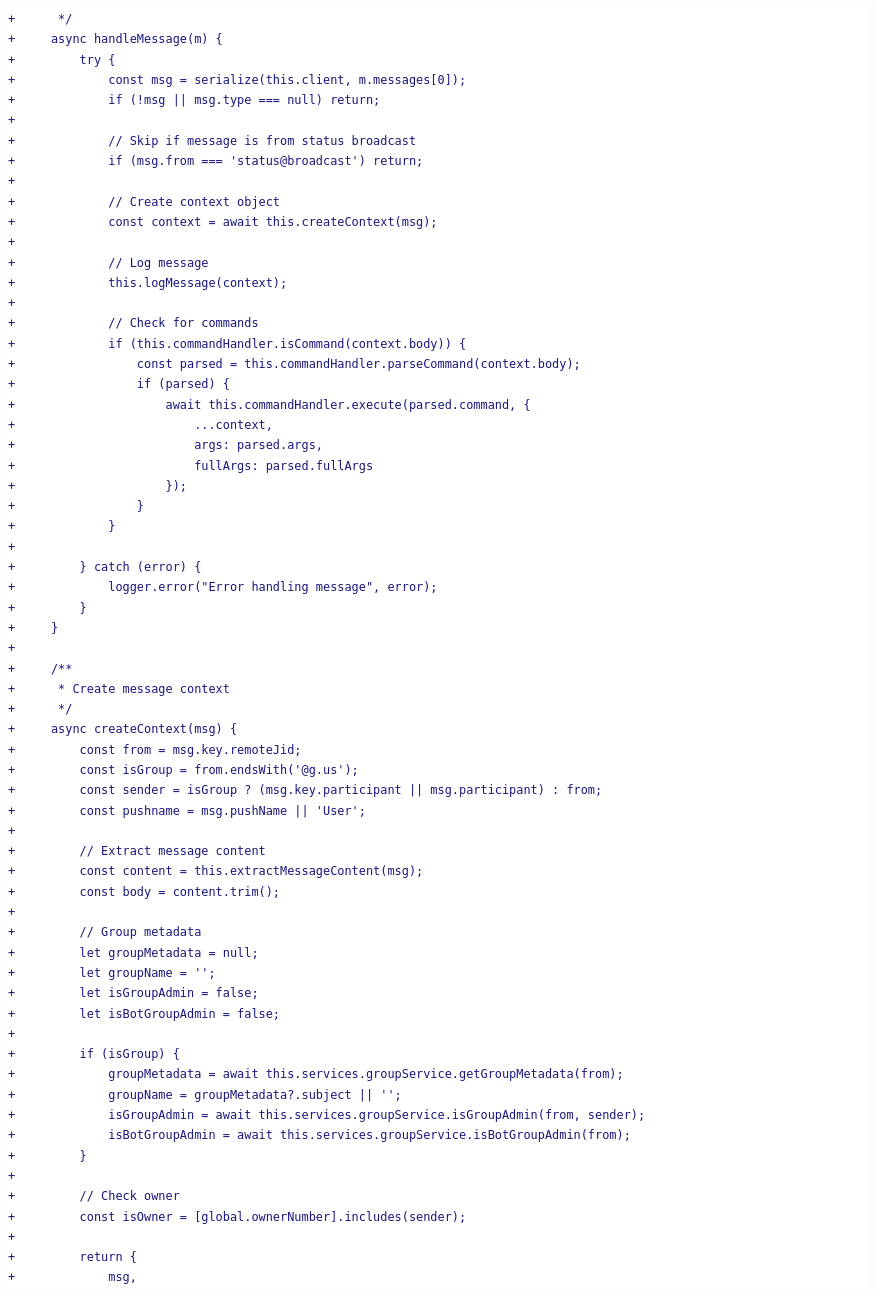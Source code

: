 ```diff
+      */
+     async handleMessage(m) {
+         try {
+             const msg = serialize(this.client, m.messages[0]);
+             if (!msg || msg.type === null) return;
+ 
+             // Skip if message is from status broadcast
+             if (msg.from === 'status@broadcast') return;
+ 
+             // Create context object
+             const context = await this.createContext(msg);
+             
+             // Log message
+             this.logMessage(context);
+ 
+             // Check for commands
+             if (this.commandHandler.isCommand(context.body)) {
+                 const parsed = this.commandHandler.parseCommand(context.body);
+                 if (parsed) {
+                     await this.commandHandler.execute(parsed.command, {
+                         ...context,
+                         args: parsed.args,
+                         fullArgs: parsed.fullArgs
+                     });
+                 }
+             }
+ 
+         } catch (error) {
+             logger.error("Error handling message", error);
+         }
+     }
+ 
+     /**
+      * Create message context
+      */
+     async createContext(msg) {
+         const from = msg.key.remoteJid;
+         const isGroup = from.endsWith('@g.us');
+         const sender = isGroup ? (msg.key.participant || msg.participant) : from;
+         const pushname = msg.pushName || 'User';
+ 
+         // Extract message content
+         const content = this.extractMessageContent(msg);
+         const body = content.trim();
+ 
+         // Group metadata
+         let groupMetadata = null;
+         let groupName = '';
+         let isGroupAdmin = false;
+         let isBotGroupAdmin = false;
+ 
+         if (isGroup) {
+             groupMetadata = await this.services.groupService.getGroupMetadata(from);
+             groupName = groupMetadata?.subject || '';
+             isGroupAdmin = await this.services.groupService.isGroupAdmin(from, sender);
+             isBotGroupAdmin = await this.services.groupService.isBotGroupAdmin(from);
+         }
+ 
+         // Check owner
+         const isOwner = [global.ownerNumber].includes(sender);
+ 
+         return {
+             msg,
```